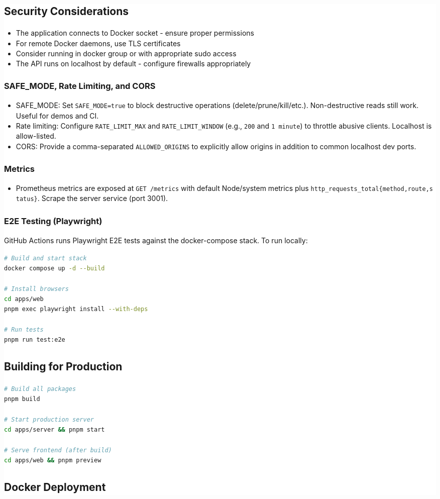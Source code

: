 ## Security Considerations

- The application connects to Docker socket - ensure proper permissions
- For remote Docker daemons, use TLS certificates
- Consider running in docker group or with appropriate sudo access
- The API runs on localhost by default - configure firewalls appropriately

### SAFE_MODE, Rate Limiting, and CORS

- SAFE_MODE: Set `SAFE_MODE=true` to block destructive operations (delete/prune/kill/etc.). Non-destructive reads still work. Useful for demos and CI.
- Rate limiting: Configure `RATE_LIMIT_MAX` and `RATE_LIMIT_WINDOW` (e.g., `200` and `1 minute`) to throttle abusive clients. Localhost is allow-listed.
- CORS: Provide a comma-separated `ALLOWED_ORIGINS` to explicitly allow origins in addition to common localhost dev ports.

### Metrics

- Prometheus metrics are exposed at `GET /metrics` with default Node/system metrics plus `http_requests_total{method,route,status}`. Scrape the server service (port 3001).

### E2E Testing (Playwright)

GitHub Actions runs Playwright E2E tests against the docker-compose stack. To run locally:

```bash
# Build and start stack
docker compose up -d --build

# Install browsers
cd apps/web
pnpm exec playwright install --with-deps

# Run tests
pnpm run test:e2e
```

## Building for Production

```bash
# Build all packages
pnpm build

# Start production server
cd apps/server && pnpm start

# Serve frontend (after build)
cd apps/web && pnpm preview
```

## Docker Deployment
